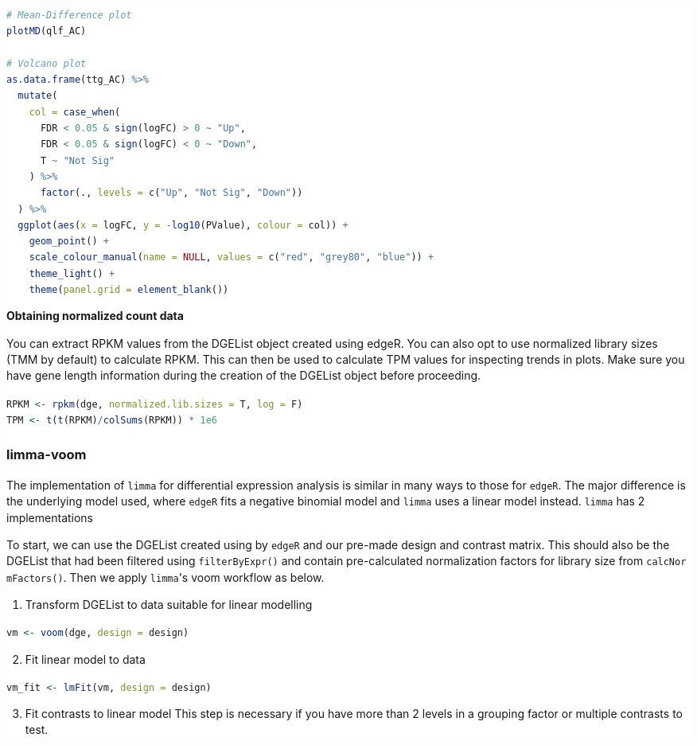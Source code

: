 ```R
# Mean-Difference plot
plotMD(qlf_AC)

# Volcano plot
as.data.frame(ttg_AC) %>%
  mutate(
    col = case_when(
      FDR < 0.05 & sign(logFC) > 0 ~ "Up",
      FDR < 0.05 & sign(logFC) < 0 ~ "Down",
      T ~ "Not Sig"
    ) %>%
      factor(., levels = c("Up", "Not Sig", "Down"))
  ) %>%
  ggplot(aes(x = logFC, y = -log10(PValue), colour = col)) +
    geom_point() +
    scale_colour_manual(name = NULL, values = c("red", "grey80", "blue")) +
    theme_light() +
    theme(panel.grid = element_blank())
```

**Obtaining normalized count data**

You can extract RPKM values from the DGEList object created using edgeR. You can also opt to use normalized library sizes (TMM by default) to calculate RPKM. This can then be used to calculate TPM values for inspecting trends in plots. Make sure you have gene length information during the creation of the DGEList object before proceeding.

```R
RPKM <- rpkm(dge, normalized.lib.sizes = T, log = F)
TPM <- t(t(RPKM)/colSums(RPKM)) * 1e6
```
### limma-voom
The implementation of `limma` for differential expression analysis is similar in many ways to those for `edgeR`. The major difference is the underlying model used, where `edgeR` fits a negative binomial model and `limma` uses a linear model instead. `limma` has 2 implementations 

To start, we can use the DGEList created using by `edgeR` and our pre-made design and contrast matrix. This should also be the DGEList that had been filtered using `filterByExpr()` and contain pre-calculated normalization factors for library size from `calcNormFactors()`. Then we apply `limma`'s voom workflow as below.

1. Transform DGEList to data suitable for linear modelling

```R
vm <- voom(dge, design = design)
```

2. Fit linear model to data

```R
vm_fit <- lmFit(vm, design = design)
```

3. Fit contrasts to linear model
This step is necessary if you have more than 2 levels in a grouping factor or multiple contrasts to test. 
